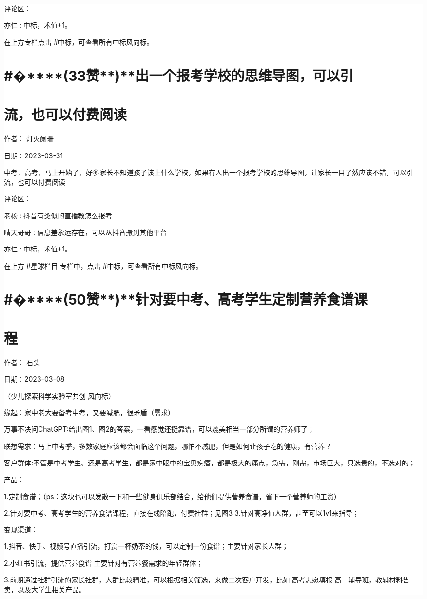 
评论区：

亦仁 : 中标，术值+1。

在上方专栏点击 #中标，可查看所有中标风向标。

# **#�****(33**赞**)**出一个报考学校的思维导图，可以引

# 流，也可以付费阅读

作者：  灯火阑珊

日期：2023-03-31

中考，高考，马上开始了，好多家长不知道孩子该上什么学校，如果有人出一个报考学校的思维导图，让家长一目了然应该不错，可以引流，也可以付费阅读

评论区：

老杨 : 抖音有类似的直播教怎么报考

晴天哥哥 : 信息差永远存在，可以从抖音搬到其他平台

亦仁 : 中标，术值+1。

在上方 #星球栏目  专栏中，点击 #中标，可查看所有中标风向标。

# **#�****(50**赞**)**针对要中考、高考学生定制营养食谱课

# 程

作者：  石头

日期：2023-03-08

（少儿探索科学实验室共创  风向标）

缘起：家中老大要备考中考，又要减肥，很矛盾（需求）

万事不决问ChatGPT:给出图1、图2的答案，一看感觉还挺靠谱，可以媲美相当一部分所谓的营养师了；

联想需求：马上中考季，多数家庭应该都会面临这个问题，哪怕不减肥，但是如何让孩子吃的健康，有营养？

客户群体:不管是中考学生、还是高考学生，都是家中眼中的宝贝疙瘩，都是极大的痛点，急需，刚需，市场巨大，只选贵的，不选对的；

产品：

1.定制食谱；（ps：这块也可以发散一下和一些健身俱乐部结合，给他们提供营养食谱，省下一个营养师的工资）

2.针对要中考、高考学生的营养食谱课程，直接在线陪跑，付费社群；见图3 3.针对高净值人群，甚至可以1v1来指导；

变现渠道：

1.抖音、快手、视频号直播引流，打赏一杯奶茶的钱，可以定制一份食谱；主要针对家长人群；

2.小红书引流，提供营养食谱  主要针对有营养餐需求的年轻群体；

3.前期通过社群引流的家长社群，人群比较精准，可以根据相关筛选，来做二次客户开发，比如  高考志愿填报  高一辅导班，教辅材料售卖，以及大学生相关产品。
